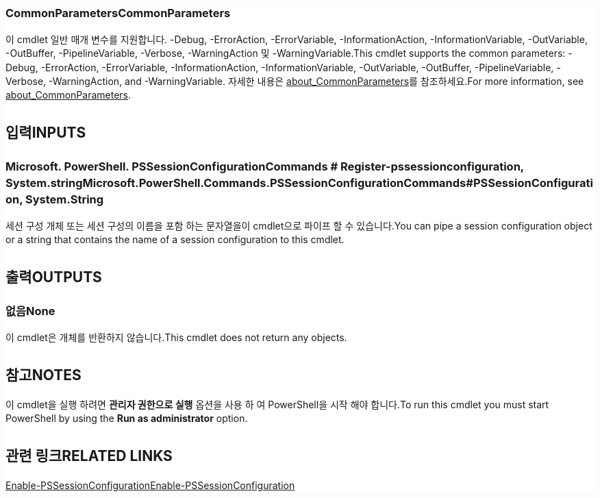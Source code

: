 ### <span data-ttu-id="23aea-147">CommonParameters</span><span class="sxs-lookup"><span data-stu-id="23aea-147">CommonParameters</span></span>

<span data-ttu-id="23aea-148">이 cmdlet 일반 매개 변수를 지원합니다. -Debug, -ErrorAction, -ErrorVariable, -InformationAction, -InformationVariable, -OutVariable, -OutBuffer, -PipelineVariable, -Verbose, -WarningAction 및 -WarningVariable.</span><span class="sxs-lookup"><span data-stu-id="23aea-148">This cmdlet supports the common parameters: -Debug, -ErrorAction, -ErrorVariable, -InformationAction, -InformationVariable, -OutVariable, -OutBuffer, -PipelineVariable, -Verbose, -WarningAction, and -WarningVariable.</span></span> <span data-ttu-id="23aea-149">자세한 내용은 [about_CommonParameters](https://go.microsoft.com/fwlink/?LinkID=113216)를 참조하세요.</span><span class="sxs-lookup"><span data-stu-id="23aea-149">For more information, see [about_CommonParameters](https://go.microsoft.com/fwlink/?LinkID=113216).</span></span>

## <span data-ttu-id="23aea-150">입력</span><span class="sxs-lookup"><span data-stu-id="23aea-150">INPUTS</span></span>

### <span data-ttu-id="23aea-151">Microsoft. PowerShell. PSSessionConfigurationCommands # Register-pssessionconfiguration, System.string</span><span class="sxs-lookup"><span data-stu-id="23aea-151">Microsoft.PowerShell.Commands.PSSessionConfigurationCommands#PSSessionConfiguration, System.String</span></span>

<span data-ttu-id="23aea-152">세션 구성 개체 또는 세션 구성의 이름을 포함 하는 문자열을이 cmdlet으로 파이프 할 수 있습니다.</span><span class="sxs-lookup"><span data-stu-id="23aea-152">You can pipe a session configuration object or a string that contains the name of a session configuration to this cmdlet.</span></span>

## <span data-ttu-id="23aea-153">출력</span><span class="sxs-lookup"><span data-stu-id="23aea-153">OUTPUTS</span></span>

### <span data-ttu-id="23aea-154">없음</span><span class="sxs-lookup"><span data-stu-id="23aea-154">None</span></span>

<span data-ttu-id="23aea-155">이 cmdlet은 개체를 반환하지 않습니다.</span><span class="sxs-lookup"><span data-stu-id="23aea-155">This cmdlet does not return any objects.</span></span>

## <span data-ttu-id="23aea-156">참고</span><span class="sxs-lookup"><span data-stu-id="23aea-156">NOTES</span></span>

<span data-ttu-id="23aea-157">이 cmdlet을 실행 하려면 **관리자 권한으로 실행** 옵션을 사용 하 여 PowerShell을 시작 해야 합니다.</span><span class="sxs-lookup"><span data-stu-id="23aea-157">To run this cmdlet you must start PowerShell by using the **Run as administrator** option.</span></span>

## <span data-ttu-id="23aea-158">관련 링크</span><span class="sxs-lookup"><span data-stu-id="23aea-158">RELATED LINKS</span></span>

[<span data-ttu-id="23aea-159">Enable-PSSessionConfiguration</span><span class="sxs-lookup"><span data-stu-id="23aea-159">Enable-PSSessionConfiguration</span></span>](Enable-PSSessionConfiguration.md)
